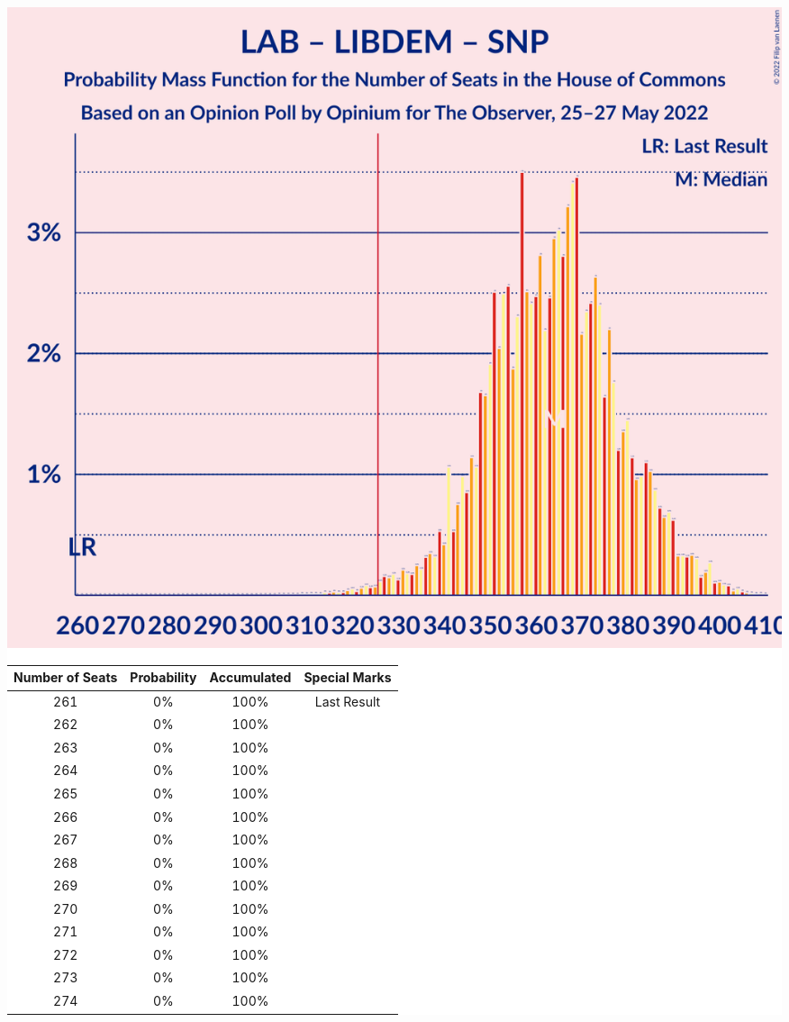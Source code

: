 ![Graph with seats probability mass function not yet produced](2022-05-27-Opinium-coalitions-seats-pmf-lab–libdem–snp.png "Seats Probability Mass Function")

| Number of Seats | Probability | Accumulated | Special Marks |
|:---------------:|:-----------:|:-----------:|:-------------:|
| 261 | 0% | 100% | Last Result |
| 262 | 0% | 100% |  |
| 263 | 0% | 100% |  |
| 264 | 0% | 100% |  |
| 265 | 0% | 100% |  |
| 266 | 0% | 100% |  |
| 267 | 0% | 100% |  |
| 268 | 0% | 100% |  |
| 269 | 0% | 100% |  |
| 270 | 0% | 100% |  |
| 271 | 0% | 100% |  |
| 272 | 0% | 100% |  |
| 273 | 0% | 100% |  |
| 274 | 0% | 100% |  |